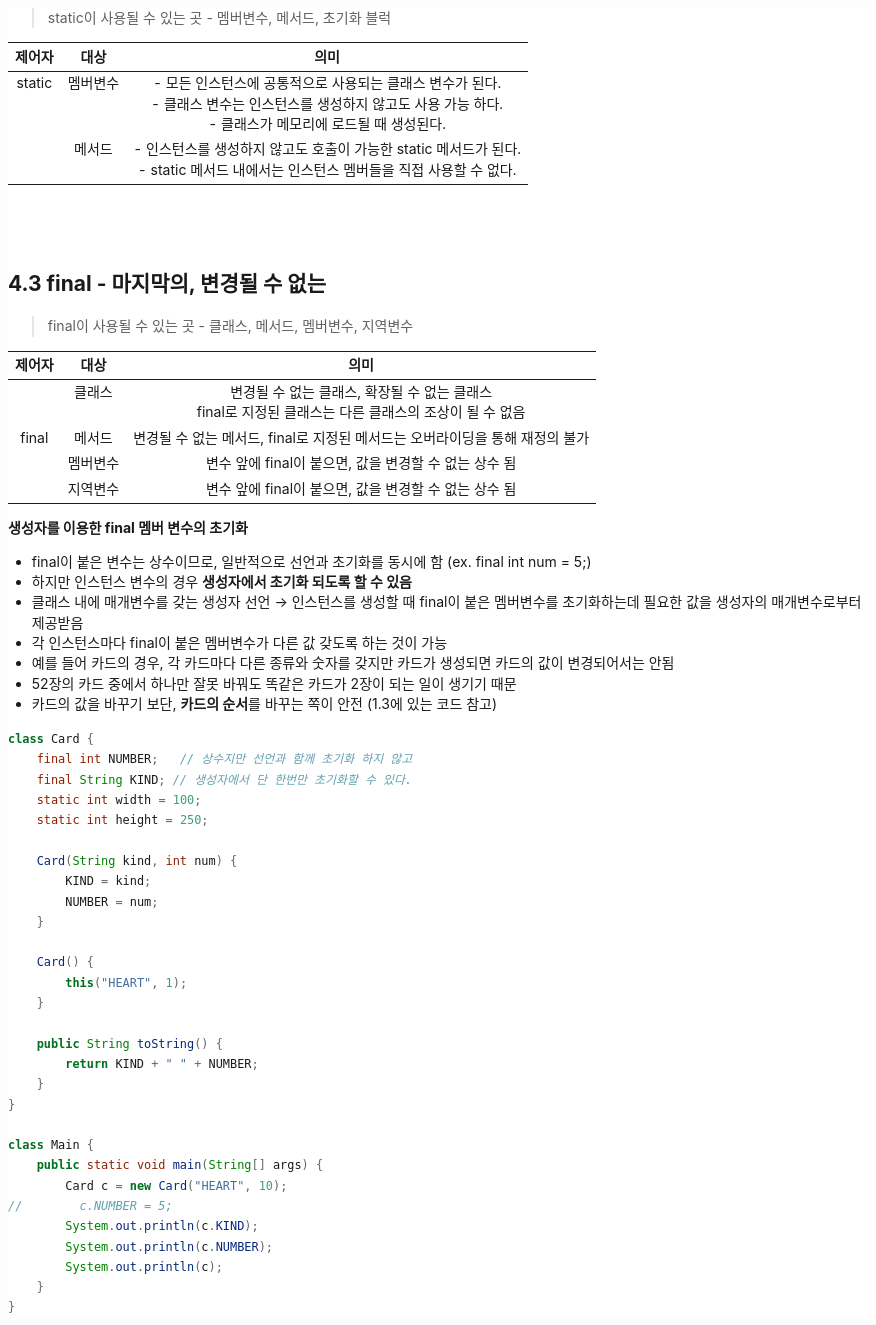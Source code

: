 > static이 사용될 수 있는 곳 - 멤버변수, 메서드, 초기화 블럭

| 제어자 | 대상 | 의미 |
|:---:|:---:|:---:|
|static| 멤버변수 | - 모든 인스턴스에 공통적으로 사용되는 클래스 변수가 된다. </br> - 클래스 변수는 인스턴스를 생성하지 않고도 사용 가능 하다. </br> - 클래스가 메모리에 로드될 때 생성된다. |
| | 메서드 | - 인스턴스를 생성하지 않고도 호출이 가능한 static 메서드가 된다. </br> - static 메서드 내에서는 인스턴스 멤버들을 직접 사용할 수 없다.|

</br>
</br>

## 4.3 final - 마지막의, 변경될 수 없는

> final이 사용될 수 있는 곳 - 클래스, 메서드, 멤버변수, 지역변수

| 제어자 | 대상 | 의미 |
|:---:|:---:|:---:|
|| 클래스 | 변경될 수 없는 클래스, 확장될 수 없는 클래스 </br> final로 지정된 클래스는 다른 클래스의 조상이 될 수 없음 |
|final| 메서드 | 변경될 수 없는 메서드, final로 지정된 메서드는 오버라이딩을 통해 재정의 불가|
| | 멤버변수 | 변수 앞에 final이 붙으면, 값을 변경할 수 없는 상수 됨 |
| | 지역변수 | 변수 앞에 final이 붙으면, 값을 변경할 수 없는 상수 됨 |

**생성자를 이용한 final 멤버 변수의 초기화**

- final이 붙은 변수는 상수이므로, 일반적으로 선언과 초기화를 동시에 함 (ex. final int num = 5;)
- 하지만 인스턴스 변수의 경우 **생성자에서 초기화 되도록 할 수 있음**
- 클래스 내에 매개변수를 갖는 생성자 선언 → 인스턴스를 생성할 때 final이 붙은 멤버변수를 초기화하는데 필요한 값을 생성자의 매개변수로부터 제공받음
- 각 인스턴스마다 final이 붙은 멤버변수가 다른 값 갖도록 하는 것이 가능
- 예를 들어 카드의 경우, 각 카드마다 다른 종류와 숫자를 갖지만 카드가 생성되면 카드의 값이 변경되어서는 안됨
- 52장의 카드 중에서 하나만 잘못 바꿔도 똑같은 카드가 2장이 되는 일이 생기기 때문
- 카드의 값을 바꾸기 보단, **카드의 순서**를 바꾸는 쪽이 안전 (1.3에 있는 코드 참고)

```java
class Card {
    final int NUMBER;   // 상수지만 선언과 함께 초기화 하지 않고
    final String KIND; // 생성자에서 단 한번만 초기화할 수 있다.
    static int width = 100;
    static int height = 250;

    Card(String kind, int num) {
        KIND = kind;
        NUMBER = num;
    }

    Card() {
        this("HEART", 1);
    }

    public String toString() {
        return KIND + " " + NUMBER;
    }
}

class Main {
    public static void main(String[] args) {
        Card c = new Card("HEART", 10);
//        c.NUMBER = 5;
        System.out.println(c.KIND);
        System.out.println(c.NUMBER);
        System.out.println(c);
    }
}
```
